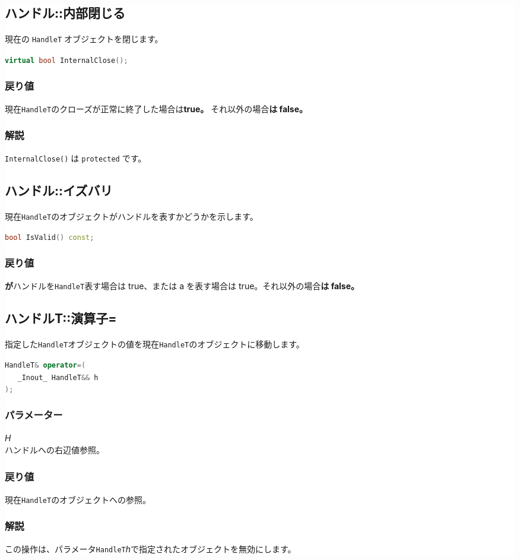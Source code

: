 ## <a name="handletinternalclose"></a><a name="internalclose"></a>ハンドル::内部閉じる

現在の `HandleT` オブジェクトを閉じます。

```cpp
virtual bool InternalClose();
```

### <a name="return-value"></a>戻り値

現在`HandleT`のクローズが正常に終了した場合は**true。** それ以外の場合**は false。**

### <a name="remarks"></a>解説

`InternalClose()` は `protected` です。

## <a name="handletisvalid"></a><a name="isvalid"></a>ハンドル::イズバリ

現在`HandleT`のオブジェクトがハンドルを表すかどうかを示します。

```cpp
bool IsValid() const;
```

### <a name="return-value"></a>戻り値

**が**ハンドルを`HandleT`表す場合は true、または a を表す場合は true。それ以外の場合**は false。**

## <a name="handletoperator"></a><a name="operator-assign"></a>ハンドルT::演算子=

指定した`HandleT`オブジェクトの値を現在`HandleT`のオブジェクトに移動します。

```cpp
HandleT& operator=(
   _Inout_ HandleT&& h
);
```

### <a name="parameters"></a>パラメーター

*H*<br/>
ハンドルへの右辺値参照。

### <a name="return-value"></a>戻り値

現在`HandleT`のオブジェクトへの参照。

### <a name="remarks"></a>解説

この操作は、パラメータ`HandleT`*h*で指定されたオブジェクトを無効にします。
